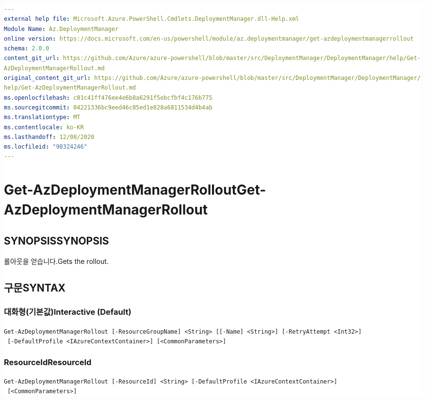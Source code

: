 ```yaml
---
external help file: Microsoft.Azure.PowerShell.Cmdlets.DeploymentManager.dll-Help.xml
Module Name: Az.DeploymentManager
online version: https://docs.microsoft.com/en-us/powershell/module/az.deploymentmanager/get-azdeploymentmanagerrollout
schema: 2.0.0
content_git_url: https://github.com/Azure/azure-powershell/blob/master/src/DeploymentManager/DeploymentManager/help/Get-AzDeploymentManagerRollout.md
original_content_git_url: https://github.com/Azure/azure-powershell/blob/master/src/DeploymentManager/DeploymentManager/help/Get-AzDeploymentManagerRollout.md
ms.openlocfilehash: c01c41ff476ee4e6b8a6291f5ebcfbf4c176b775
ms.sourcegitcommit: 04221336bc9eed46c05ed1e828a6811534d4b4ab
ms.translationtype: MT
ms.contentlocale: ko-KR
ms.lasthandoff: 12/08/2020
ms.locfileid: "98324246"
---
```

# <span data-ttu-id="54ebb-101">Get-AzDeploymentManagerRollout</span><span class="sxs-lookup"><span data-stu-id="54ebb-101">Get-AzDeploymentManagerRollout</span></span>

## <span data-ttu-id="54ebb-102">SYNOPSIS</span><span class="sxs-lookup"><span data-stu-id="54ebb-102">SYNOPSIS</span></span>
<span data-ttu-id="54ebb-103">롤아웃을 얻습니다.</span><span class="sxs-lookup"><span data-stu-id="54ebb-103">Gets the rollout.</span></span>

## <span data-ttu-id="54ebb-104">구문</span><span class="sxs-lookup"><span data-stu-id="54ebb-104">SYNTAX</span></span>

### <span data-ttu-id="54ebb-105">대화형(기본값)</span><span class="sxs-lookup"><span data-stu-id="54ebb-105">Interactive (Default)</span></span>
```
Get-AzDeploymentManagerRollout [-ResourceGroupName] <String> [[-Name] <String>] [-RetryAttempt <Int32>]
 [-DefaultProfile <IAzureContextContainer>] [<CommonParameters>]
```

### <span data-ttu-id="54ebb-106">ResourceId</span><span class="sxs-lookup"><span data-stu-id="54ebb-106">ResourceId</span></span>
```
Get-AzDeploymentManagerRollout [-ResourceId] <String> [-DefaultProfile <IAzureContextContainer>]
 [<CommonParameters>]
```
